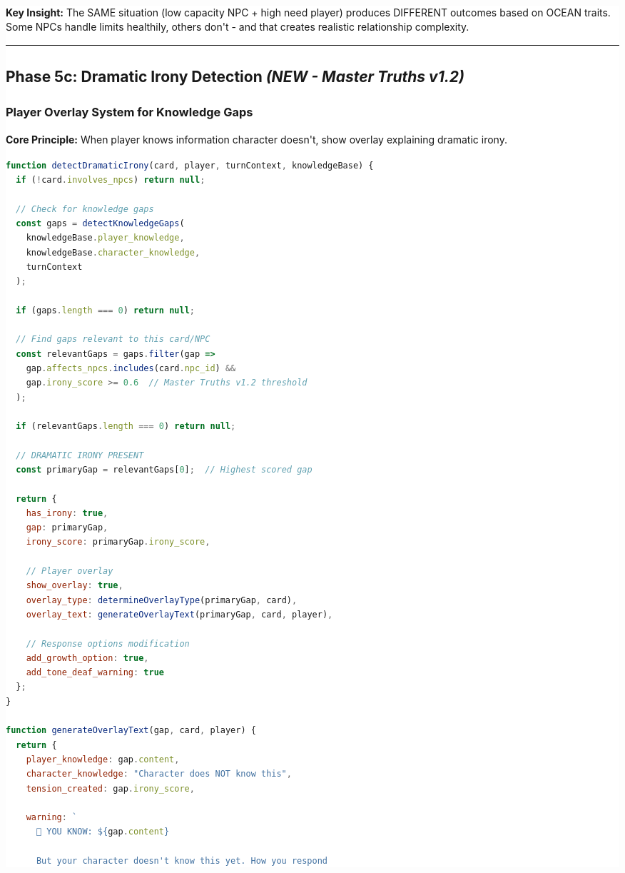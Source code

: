 **Key Insight:** The SAME situation (low capacity NPC + high need player) produces DIFFERENT outcomes based on OCEAN traits. Some NPCs handle limits healthily, others don't - and that creates realistic relationship complexity.

---

## Phase 5c: Dramatic Irony Detection *(NEW - Master Truths v1.2)*

### Player Overlay System for Knowledge Gaps

**Core Principle:** When player knows information character doesn't, show overlay explaining dramatic irony.

```javascript
function detectDramaticIrony(card, player, turnContext, knowledgeBase) {
  if (!card.involves_npcs) return null;
  
  // Check for knowledge gaps
  const gaps = detectKnowledgeGaps(
    knowledgeBase.player_knowledge,
    knowledgeBase.character_knowledge,
    turnContext
  );
  
  if (gaps.length === 0) return null;
  
  // Find gaps relevant to this card/NPC
  const relevantGaps = gaps.filter(gap => 
    gap.affects_npcs.includes(card.npc_id) &&
    gap.irony_score >= 0.6  // Master Truths v1.2 threshold
  );
  
  if (relevantGaps.length === 0) return null;
  
  // DRAMATIC IRONY PRESENT
  const primaryGap = relevantGaps[0];  // Highest scored gap
  
  return {
    has_irony: true,
    gap: primaryGap,
    irony_score: primaryGap.irony_score,
    
    // Player overlay
    show_overlay: true,
    overlay_type: determineOverlayType(primaryGap, card),
    overlay_text: generateOverlayText(primaryGap, card, player),
    
    // Response options modification
    add_growth_option: true,
    add_tone_deaf_warning: true
  };
}

function generateOverlayText(gap, card, player) {
  return {
    player_knowledge: gap.content,
    character_knowledge: "Character does NOT know this",
    tension_created: gap.irony_score,
    
    warning: `
      💭 YOU KNOW: ${gap.content}
      
      But your character doesn't know this yet. How you respond 
```